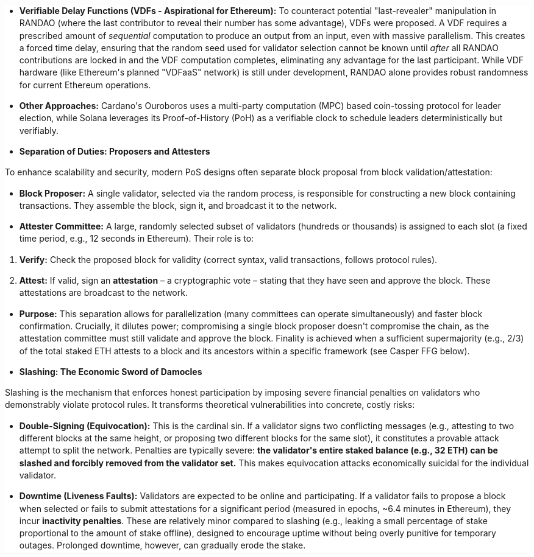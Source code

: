 *   **Verifiable Delay Functions (VDFs - Aspirational for Ethereum):** To counteract potential "last-revealer" manipulation in RANDAO (where the last contributor to reveal their number has some advantage), VDFs were proposed. A VDF requires a prescribed amount of *sequential* computation to produce an output from an input, even with massive parallelism. This creates a forced time delay, ensuring that the random seed used for validator selection cannot be known until *after* all RANDAO contributions are locked in and the VDF computation completes, eliminating any advantage for the last participant. While VDF hardware (like Ethereum's planned "VDFaaS" network) is still under development, RANDAO alone provides robust randomness for current Ethereum operations.

*   **Other Approaches:** Cardano's Ouroboros uses a multi-party computation (MPC) based coin-tossing protocol for leader election, while Solana leverages its Proof-of-History (PoH) as a verifiable clock to schedule leaders deterministically but verifiably.

*   **Separation of Duties: Proposers and Attesters**

To enhance scalability and security, modern PoS designs often separate block proposal from block validation/attestation:

*   **Block Proposer:** A single validator, selected via the random process, is responsible for constructing a new block containing transactions. They assemble the block, sign it, and broadcast it to the network.

*   **Attester Committee:** A large, randomly selected subset of validators (hundreds or thousands) is assigned to each slot (a fixed time period, e.g., 12 seconds in Ethereum). Their role is to:

1.  **Verify:** Check the proposed block for validity (correct syntax, valid transactions, follows protocol rules).

2.  **Attest:** If valid, sign an **attestation** – a cryptographic vote – stating that they have seen and approve the block. These attestations are broadcast to the network.

*   **Purpose:** This separation allows for parallelization (many committees can operate simultaneously) and faster block confirmation. Crucially, it dilutes power; compromising a single block proposer doesn't compromise the chain, as the attestation committee must still validate and approve the block. Finality is achieved when a sufficient supermajority (e.g., 2/3) of the total staked ETH attests to a block and its ancestors within a specific framework (see Casper FFG below).

*   **Slashing: The Economic Sword of Damocles**

Slashing is the mechanism that enforces honest participation by imposing severe financial penalties on validators who demonstrably violate protocol rules. It transforms theoretical vulnerabilities into concrete, costly risks:

*   **Double-Signing (Equivocation):** This is the cardinal sin. If a validator signs two conflicting messages (e.g., attesting to two different blocks at the same height, or proposing two different blocks for the same slot), it constitutes a provable attack attempt to split the network. Penalties are typically severe: **the validator's entire staked balance (e.g., 32 ETH) can be slashed and forcibly removed from the validator set.** This makes equivocation attacks economically suicidal for the individual validator.

*   **Downtime (Liveness Faults):** Validators are expected to be online and participating. If a validator fails to propose a block when selected or fails to submit attestations for a significant period (measured in epochs, ~6.4 minutes in Ethereum), they incur **inactivity penalties**. These are relatively minor compared to slashing (e.g., leaking a small percentage of stake proportional to the amount of stake offline), designed to encourage uptime without being overly punitive for temporary outages. Prolonged downtime, however, can gradually erode the stake.
